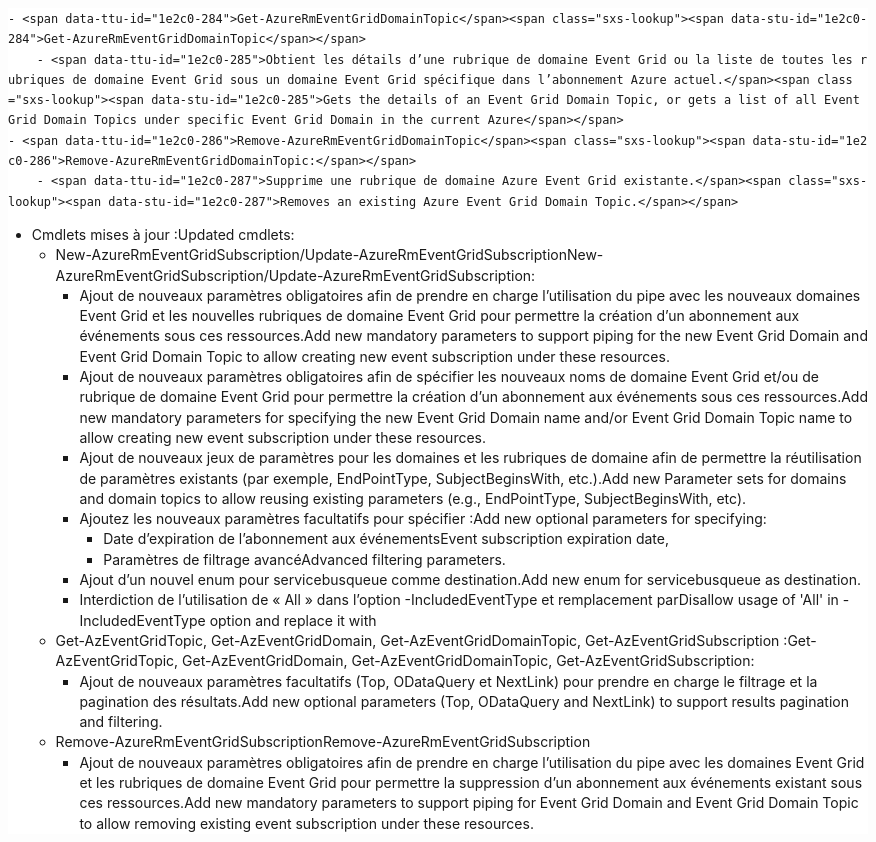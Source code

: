     - <span data-ttu-id="1e2c0-284">Get-AzureRmEventGridDomainTopic</span><span class="sxs-lookup"><span data-stu-id="1e2c0-284">Get-AzureRmEventGridDomainTopic</span></span>
        - <span data-ttu-id="1e2c0-285">Obtient les détails d’une rubrique de domaine Event Grid ou la liste de toutes les rubriques de domaine Event Grid sous un domaine Event Grid spécifique dans l’abonnement Azure actuel.</span><span class="sxs-lookup"><span data-stu-id="1e2c0-285">Gets the details of an Event Grid Domain Topic, or gets a list of all Event Grid Domain Topics under specific Event Grid Domain in the current Azure</span></span> 
    - <span data-ttu-id="1e2c0-286">Remove-AzureRmEventGridDomainTopic</span><span class="sxs-lookup"><span data-stu-id="1e2c0-286">Remove-AzureRmEventGridDomainTopic:</span></span>
        - <span data-ttu-id="1e2c0-287">Supprime une rubrique de domaine Azure Event Grid existante.</span><span class="sxs-lookup"><span data-stu-id="1e2c0-287">Removes an existing Azure Event Grid Domain Topic.</span></span>
* <span data-ttu-id="1e2c0-288">Cmdlets mises à jour :</span><span class="sxs-lookup"><span data-stu-id="1e2c0-288">Updated cmdlets:</span></span>
    - <span data-ttu-id="1e2c0-289">New-AzureRmEventGridSubscription/Update-AzureRmEventGridSubscription</span><span class="sxs-lookup"><span data-stu-id="1e2c0-289">New-AzureRmEventGridSubscription/Update-AzureRmEventGridSubscription:</span></span>
        - <span data-ttu-id="1e2c0-290">Ajout de nouveaux paramètres obligatoires afin de prendre en charge l’utilisation du pipe avec les nouveaux domaines Event Grid et les nouvelles rubriques de domaine Event Grid pour permettre la création d’un abonnement aux événements sous ces ressources.</span><span class="sxs-lookup"><span data-stu-id="1e2c0-290">Add new mandatory parameters to support piping for the new Event Grid Domain and Event Grid Domain Topic to allow creating new event subscription under these resources.</span></span>
        - <span data-ttu-id="1e2c0-291">Ajout de nouveaux paramètres obligatoires afin de spécifier les nouveaux noms de domaine Event Grid et/ou de rubrique de domaine Event Grid pour permettre la création d’un abonnement aux événements sous ces ressources.</span><span class="sxs-lookup"><span data-stu-id="1e2c0-291">Add new mandatory parameters for specifying the new Event Grid Domain name and/or Event Grid Domain Topic name to allow creating new event subscription under these resources.</span></span>
        - <span data-ttu-id="1e2c0-292">Ajout de nouveaux jeux de paramètres pour les domaines et les rubriques de domaine afin de permettre la réutilisation de paramètres existants (par exemple, EndPointType, SubjectBeginsWith, etc.).</span><span class="sxs-lookup"><span data-stu-id="1e2c0-292">Add new Parameter sets for domains and domain topics to allow reusing existing parameters (e.g., EndPointType, SubjectBeginsWith, etc).</span></span>
        - <span data-ttu-id="1e2c0-293">Ajoutez les nouveaux paramètres facultatifs pour spécifier :</span><span class="sxs-lookup"><span data-stu-id="1e2c0-293">Add new optional parameters for specifying:</span></span>
            - <span data-ttu-id="1e2c0-294">Date d’expiration de l’abonnement aux événements</span><span class="sxs-lookup"><span data-stu-id="1e2c0-294">Event subscription expiration date,</span></span>
            - <span data-ttu-id="1e2c0-295">Paramètres de filtrage avancé</span><span class="sxs-lookup"><span data-stu-id="1e2c0-295">Advanced filtering parameters.</span></span>
        - <span data-ttu-id="1e2c0-296">Ajout d’un nouvel enum pour servicebusqueue comme destination.</span><span class="sxs-lookup"><span data-stu-id="1e2c0-296">Add new enum for servicebusqueue as destination.</span></span>
        - <span data-ttu-id="1e2c0-297">Interdiction de l’utilisation de « All » dans l’option -IncludedEventType et remplacement par</span><span class="sxs-lookup"><span data-stu-id="1e2c0-297">Disallow usage of 'All' in -IncludedEventType option and replace it with</span></span> 
    - <span data-ttu-id="1e2c0-298">Get-AzEventGridTopic, Get-AzEventGridDomain, Get-AzEventGridDomainTopic, Get-AzEventGridSubscription :</span><span class="sxs-lookup"><span data-stu-id="1e2c0-298">Get-AzEventGridTopic, Get-AzEventGridDomain, Get-AzEventGridDomainTopic, Get-AzEventGridSubscription:</span></span>
        - <span data-ttu-id="1e2c0-299">Ajout de nouveaux paramètres facultatifs (Top, ODataQuery et NextLink) pour prendre en charge le filtrage et la pagination des résultats.</span><span class="sxs-lookup"><span data-stu-id="1e2c0-299">Add new optional parameters (Top, ODataQuery and NextLink) to support results pagination and filtering.</span></span>
    - <span data-ttu-id="1e2c0-300">Remove-AzureRmEventGridSubscription</span><span class="sxs-lookup"><span data-stu-id="1e2c0-300">Remove-AzureRmEventGridSubscription</span></span>
        - <span data-ttu-id="1e2c0-301">Ajout de nouveaux paramètres obligatoires afin de prendre en charge l’utilisation du pipe avec les domaines Event Grid et les rubriques de domaine Event Grid pour permettre la suppression d’un abonnement aux événements existant sous ces ressources.</span><span class="sxs-lookup"><span data-stu-id="1e2c0-301">Add new mandatory parameters to support piping for Event Grid Domain and Event Grid Domain Topic to allow removing existing event subscription under these resources.</span></span>